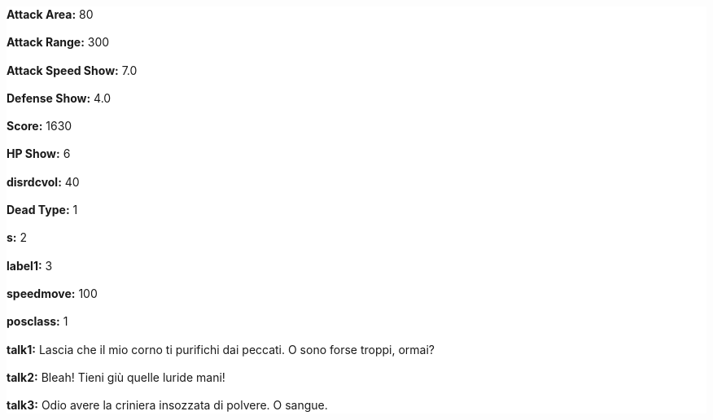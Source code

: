  **Attack Area:** 80

 **Attack Range:** 300

 **Attack Speed Show:** 7.0

 **Defense Show:** 4.0

 **Score:** 1630

 **HP Show:** 6

 **disrdcvol:** 40

 **Dead Type:** 1

 **s:** 2

 **label1:** 3

 **speedmove:** 100

 **posclass:** 1

 **talk1:** Lascia che il mio corno ti purifichi dai peccati. O sono forse troppi, ormai?

 **talk2:** Bleah! Tieni giù quelle luride mani!

 **talk3:** Odio avere la criniera insozzata di polvere. O sangue.

